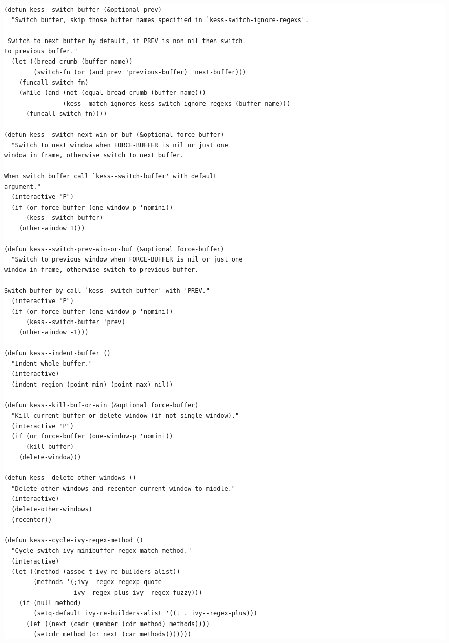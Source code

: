     (defun kess--switch-buffer (&optional prev)
      "Switch buffer, skip those buffer names specified in `kess-switch-ignore-regexs'.
    
     Switch to next buffer by default, if PREV is non nil then switch
    to previous buffer."
      (let ((bread-crumb (buffer-name))
            (switch-fn (or (and prev 'previous-buffer) 'next-buffer)))
        (funcall switch-fn)
        (while (and (not (equal bread-crumb (buffer-name)))
                    (kess--match-ignores kess-switch-ignore-regexs (buffer-name)))
          (funcall switch-fn))))
    
    (defun kess--switch-next-win-or-buf (&optional force-buffer)
      "Switch to next window when FORCE-BUFFER is nil or just one
    window in frame, otherwise switch to next buffer.
    
    When switch buffer call `kess--switch-buffer' with default
    argument."
      (interactive "P")
      (if (or force-buffer (one-window-p 'nomini))
          (kess--switch-buffer)
        (other-window 1)))
    
    (defun kess--switch-prev-win-or-buf (&optional force-buffer)
      "Switch to previous window when FORCE-BUFFER is nil or just one
    window in frame, otherwise switch to previous buffer.
    
    Switch buffer by call `kess--switch-buffer' with 'PREV."
      (interactive "P")
      (if (or force-buffer (one-window-p 'nomini))
          (kess--switch-buffer 'prev)
        (other-window -1)))
    
    (defun kess--indent-buffer ()
      "Indent whole buffer."
      (interactive)
      (indent-region (point-min) (point-max) nil))
    
    (defun kess--kill-buf-or-win (&optional force-buffer)
      "Kill current buffer or delete window (if not single window)."
      (interactive "P")
      (if (or force-buffer (one-window-p 'nomini))
          (kill-buffer)
        (delete-window)))
    
    (defun kess--delete-other-windows ()
      "Delete other windows and recenter current window to middle."
      (interactive)
      (delete-other-windows)
      (recenter))
    
    (defun kess--cycle-ivy-regex-method ()
      "Cycle switch ivy minibuffer regex match method."
      (interactive)
      (let ((method (assoc t ivy-re-builders-alist))
            (methods '(;ivy--regex regexp-quote
                       ivy--regex-plus ivy--regex-fuzzy)))
        (if (null method)
            (setq-default ivy-re-builders-alist '((t . ivy--regex-plus)))
          (let ((next (cadr (member (cdr method) methods))))
            (setcdr method (or next (car methods)))))))

